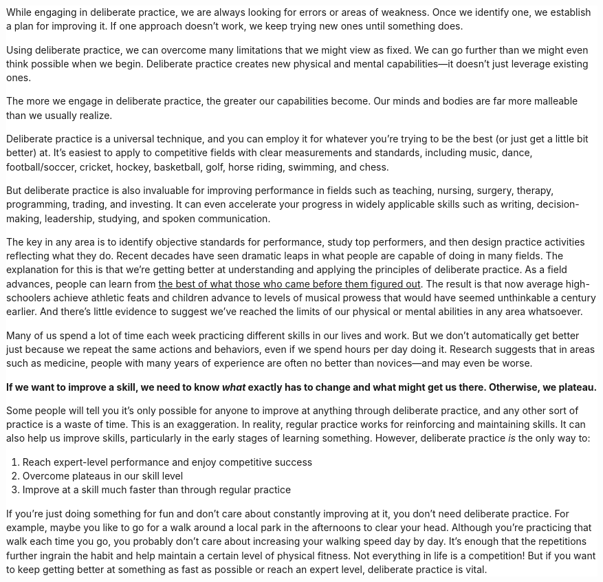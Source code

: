 While engaging in deliberate practice, we are always looking for errors or areas of weakness. Once we identify one, we establish a plan for improving it. If one approach doesn’t work, we keep trying new ones until something does.

Using deliberate practice, we can overcome many limitations that we might view as fixed. We can go further than we might even think possible when we begin. Deliberate practice creates new physical and mental capabilities—it doesn’t just leverage existing ones.

The more we engage in deliberate practice, the greater our capabilities become. Our minds and bodies are far more malleable than we usually realize.

Deliberate practice is a universal technique, and you can employ it for whatever you’re trying to be the best (or just get a little bit better) at. It’s easiest to apply to competitive fields with clear measurements and standards, including music, dance, football/soccer, cricket, hockey, basketball, golf, horse riding, swimming, and chess.

But deliberate practice is also invaluable for improving performance in fields such as teaching, nursing, surgery, therapy, programming, trading, and investing. It can even accelerate your progress in widely applicable skills such as writing, decision-making, leadership, studying, and spoken communication.

The key in any area is to identify objective standards for performance, study top performers, and then design practice activities reflecting what they do. Recent decades have seen dramatic leaps in what people are capable of doing in many fields. The explanation for this is that we’re getting better at understanding and applying the principles of deliberate practice. As a field advances, people can learn from [the best of what those who came before them figured out](https://fs.blog/2020/04/shoulders-of-giants/). The result is that now average high-schoolers achieve athletic feats and children advance to levels of musical prowess that would have seemed unthinkable a century earlier. And there’s little evidence to suggest we’ve reached the limits of our physical or mental abilities in any area whatsoever.

Many of us spend a lot of time each week practicing different skills in our lives and work. But we don’t automatically get better just because we repeat the same actions and behaviors, even if we spend hours per day doing it. Research suggests that in areas such as medicine, people with many years of experience are often no better than novices—and may even be worse.

**If we want to improve a skill, we need to know _what_ exactly has to change and what might get us there. Otherwise, we plateau.**

Some people will tell you it’s only possible for anyone to improve at anything through deliberate practice, and any other sort of practice is a waste of time. This is an exaggeration. In reality, regular practice works for reinforcing and maintaining skills. It can also help us improve skills, particularly in the early stages of learning something. However, deliberate practice _is_ the only way to:

1.  Reach expert-level performance and enjoy competitive success
2.  Overcome plateaus in our skill level
3.  Improve at a skill much faster than through regular practice

If you’re just doing something for fun and don’t care about constantly improving at it, you don’t need deliberate practice. For example, maybe you like to go for a walk around a local park in the afternoons to clear your head. Although you’re practicing that walk each time you go, you probably don’t care about increasing your walking speed day by day. It’s enough that the repetitions further ingrain the habit and help maintain a certain level of physical fitness. Not everything in life is a competition! But if you want to keep getting better at something as fast as possible or reach an expert level, deliberate practice is vital.
